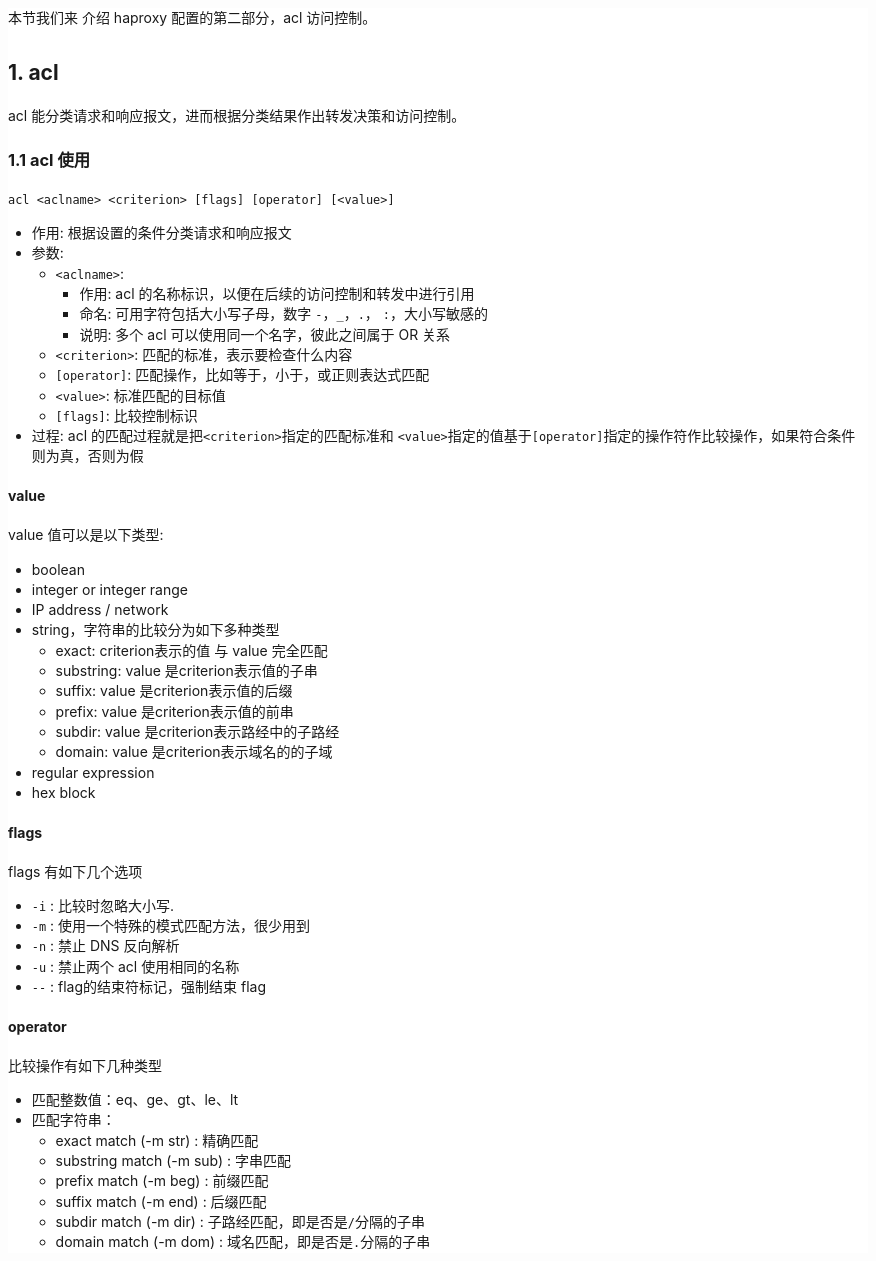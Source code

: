 
本节我们来 介绍 haproxy 配置的第二部分，acl 访问控制。

## 1. acl
acl 能分类请求和响应报文，进而根据分类结果作出转发决策和访问控制。

### 1.1 acl 使用
`acl <aclname> <criterion> [flags] [operator] [<value>]`
- 作用: 根据设置的条件分类请求和响应报文
- 参数:
  - `<aclname>`:
    - 作用: acl 的名称标识，以便在后续的访问控制和转发中进行引用
    - 命名: 可用字符包括大小写子母，数字 `-`，`_`，`.`， `:`，大小写敏感的
    - 说明: 多个 acl 可以使用同一个名字，彼此之间属于 OR 关系
  - `<criterion>`: 匹配的标准，表示要检查什么内容
  - `[operator]`: 匹配操作，比如等于，小于，或正则表达式匹配
  - `<value>`: 标准匹配的目标值
  - `[flags]`: 比较控制标识
- 过程: acl 的匹配过程就是把`<criterion>`指定的匹配标准和 `<value>`指定的值基于`[operator]`指定的操作符作比较操作，如果符合条件则为真，否则为假

#### value
value 值可以是以下类型:
- boolean
- integer or integer range
- IP address / network
- string，字符串的比较分为如下多种类型
  - exact: criterion表示的值 与 value 完全匹配  
  - substring: value 是criterion表示值的子串
  - suffix: value 是criterion表示值的后缀
  - prefix: value 是criterion表示值的前串
  - subdir: value 是criterion表示路经中的子路经
  - domain: value 是criterion表示域名的的子域
- regular expression
- hex block

#### flags
flags 有如下几个选项
- `-i` : 比较时忽略大小写.
- `-m` : 使用一个特殊的模式匹配方法，很少用到
- `-n` : 禁止 DNS 反向解析
- `-u` : 禁止两个 acl 使用相同的名称
- `--` : flag的结束符标记，强制结束 flag

#### operator
比较操作有如下几种类型
- 匹配整数值：eq、ge、gt、le、lt
- 匹配字符串：
  - exact match     (-m str) : 精确匹配
  - substring match (-m sub) : 字串匹配
  - prefix match    (-m beg) : 前缀匹配
  - suffix match    (-m end) : 后缀匹配
  - subdir match    (-m dir) : 子路经匹配，即是否是`/`分隔的子串
  - domain match    (-m dom) : 域名匹配，即是否是`.`分隔的子串
